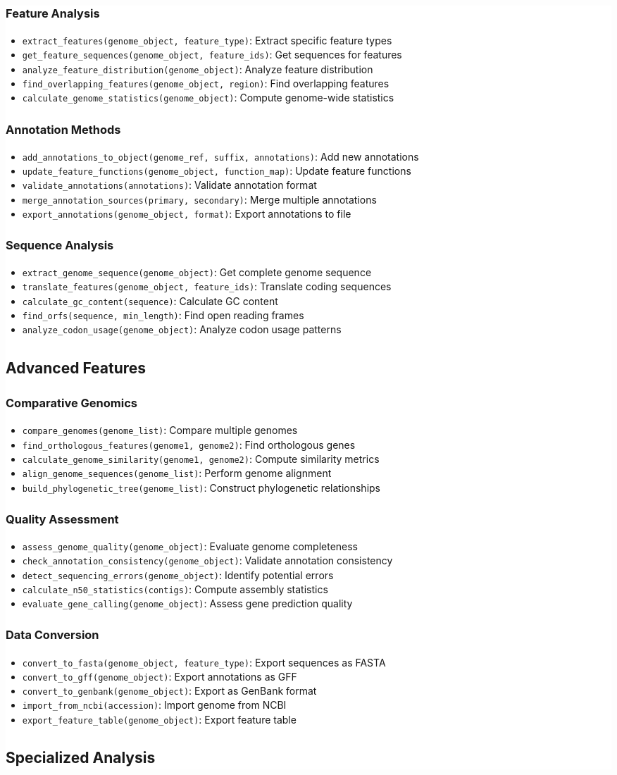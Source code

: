 ### Feature Analysis

- `extract_features(genome_object, feature_type)`: Extract specific feature types
- `get_feature_sequences(genome_object, feature_ids)`: Get sequences for features
- `analyze_feature_distribution(genome_object)`: Analyze feature distribution
- `find_overlapping_features(genome_object, region)`: Find overlapping features
- `calculate_genome_statistics(genome_object)`: Compute genome-wide statistics

### Annotation Methods

- `add_annotations_to_object(genome_ref, suffix, annotations)`: Add new annotations
- `update_feature_functions(genome_object, function_map)`: Update feature functions
- `validate_annotations(annotations)`: Validate annotation format
- `merge_annotation_sources(primary, secondary)`: Merge multiple annotations
- `export_annotations(genome_object, format)`: Export annotations to file

### Sequence Analysis

- `extract_genome_sequence(genome_object)`: Get complete genome sequence
- `translate_features(genome_object, feature_ids)`: Translate coding sequences
- `calculate_gc_content(sequence)`: Calculate GC content
- `find_orfs(sequence, min_length)`: Find open reading frames
- `analyze_codon_usage(genome_object)`: Analyze codon usage patterns

## Advanced Features

### Comparative Genomics

- `compare_genomes(genome_list)`: Compare multiple genomes
- `find_orthologous_features(genome1, genome2)`: Find orthologous genes
- `calculate_genome_similarity(genome1, genome2)`: Compute similarity metrics
- `align_genome_sequences(genome_list)`: Perform genome alignment
- `build_phylogenetic_tree(genome_list)`: Construct phylogenetic relationships

### Quality Assessment

- `assess_genome_quality(genome_object)`: Evaluate genome completeness
- `check_annotation_consistency(genome_object)`: Validate annotation consistency
- `detect_sequencing_errors(genome_object)`: Identify potential errors
- `calculate_n50_statistics(contigs)`: Compute assembly statistics
- `evaluate_gene_calling(genome_object)`: Assess gene prediction quality

### Data Conversion

- `convert_to_fasta(genome_object, feature_type)`: Export sequences as FASTA
- `convert_to_gff(genome_object)`: Export annotations as GFF
- `convert_to_genbank(genome_object)`: Export as GenBank format
- `import_from_ncbi(accession)`: Import genome from NCBI
- `export_feature_table(genome_object)`: Export feature table

## Specialized Analysis
